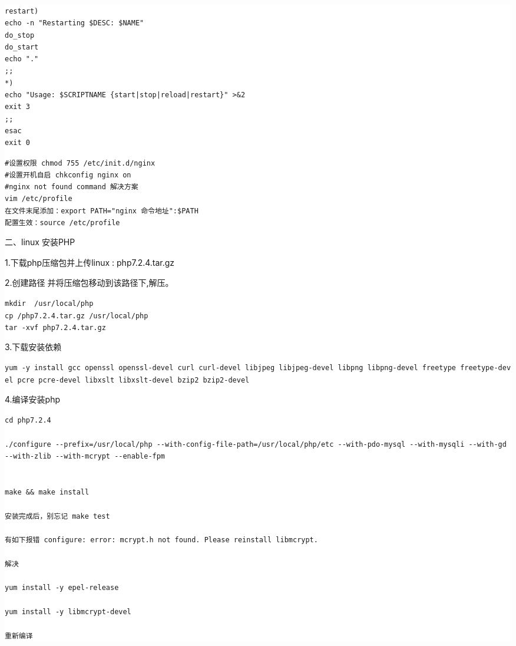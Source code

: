 ```
restart)
echo -n "Restarting $DESC: $NAME"
do_stop
do_start
echo "."
;;
*)
echo "Usage: $SCRIPTNAME {start|stop|reload|restart}" >&2
exit 3
;;
esac
exit 0
```

```
#设置权限 chmod 755 /etc/init.d/nginx
#设置开机自启 chkconfig nginx on
#nginx not found command 解决方案
vim /etc/profile
在文件末尾添加：export PATH="nginx 命令地址":$PATH
配置生效：source /etc/profile
```



二、linux 安装PHP

1.下载php压缩包并上传linux : php7.2.4.tar.gz

2.创建路径 并将压缩包移动到该路径下,解压。

```
mkdir  /usr/local/php
cp /php7.2.4.tar.gz /usr/local/php
tar -xvf php7.2.4.tar.gz
```

 3.下载安装依赖

```
yum -y install gcc openssl openssl-devel curl curl-devel libjpeg libjpeg-devel libpng libpng-devel freetype freetype-devel pcre pcre-devel libxslt libxslt-devel bzip2 bzip2-devel
```

4.编译安装php

```
cd php7.2.4

./configure --prefix=/usr/local/php --with-config-file-path=/usr/local/php/etc --with-pdo-mysql --with-mysqli --with-gd --with-zlib --with-mcrypt --enable-fpm

 
make && make install

安装完成后，别忘记 make test

有如下报错 configure: error: mcrypt.h not found. Please reinstall libmcrypt.  

解决

yum install -y epel-release

yum install -y libmcrypt-devel

重新编译
```

